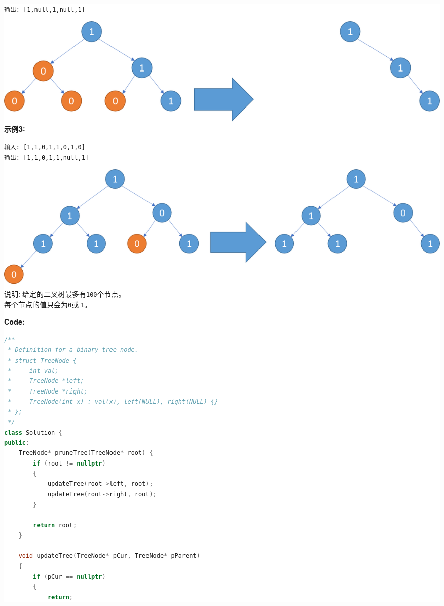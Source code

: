 ```
输出: [1,null,1,null,1]
```
![](images/814_1.png)<br>
**示例3:**
```
输入: [1,1,0,1,1,0,1,0]
输出: [1,1,0,1,1,null,1]
```
![](images/814_2.png)<br>
说明:
给定的二叉树最多有`100`个节点。<br>
每个节点的值只会为`0`或 `1`。<br>

**Code:**
```cpp
/**
 * Definition for a binary tree node.
 * struct TreeNode {
 *     int val;
 *     TreeNode *left;
 *     TreeNode *right;
 *     TreeNode(int x) : val(x), left(NULL), right(NULL) {}
 * };
 */
class Solution {
public:
    TreeNode* pruneTree(TreeNode* root) {
        if (root != nullptr)
        {
            updateTree(root->left, root);
            updateTree(root->right, root);
        }
        
        return root;
    }
    
    void updateTree(TreeNode* pCur, TreeNode* pParent)
    {
        if (pCur == nullptr)
        {
            return;
```